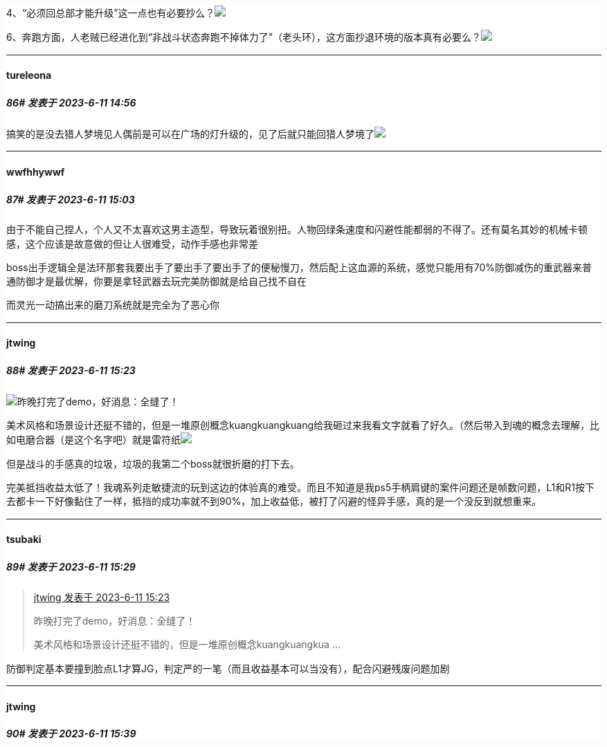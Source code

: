 4、“必须回总部才能升级”这一点也有必要抄么？<img src="https://static.saraba1st.com/image/smiley/face2017/067.png" referrerpolicy="no-referrer">

6、奔跑方面，人老贼已经进化到“非战斗状态奔跑不掉体力了”（老头环），这方面抄退环境的版本真有必要么？<img src="https://static.saraba1st.com/image/smiley/face2017/067.png" referrerpolicy="no-referrer">


*****

####  tureleona  
##### 86#       发表于 2023-6-11 14:56

搞笑的是没去猎人梦境见人偶前是可以在广场的灯升级的，见了后就只能回猎人梦境了<img src="https://static.saraba1st.com/image/smiley/face2017/037.png" referrerpolicy="no-referrer">

*****

####  wwfhhywwf  
##### 87#       发表于 2023-6-11 15:03

由于不能自己捏人，个人又不太喜欢这男主造型，导致玩着很别扭。人物回绿条速度和闪避性能都弱的不得了。还有莫名其妙的机械卡顿感，这个应该是故意做的但让人很难受，动作手感也非常差

boss出手逻辑全是法环那套我要出手了要出手了要出手了的便秘慢刀，然后配上这血源的系统，感觉只能用有70%防御减伤的重武器来普通防御才是最优解，你要是拿轻武器去玩完美防御就是给自己找不自在

而灵光一动搞出来的磨刀系统就是完全为了恶心你


*****

####  jtwing  
##### 88#       发表于 2023-6-11 15:23

<img src="https://static.saraba1st.com/image/smiley/face2017/067.png" referrerpolicy="no-referrer">昨晚打完了demo，好消息：全缝了！

美术风格和场景设计还挺不错的，但是一堆原创概念kuangkuangkuang给我砸过来我看文字就看了好久。（然后带入到魂的概念去理解，比如电磨合器（是这个名字吧）就是雷符纸<img src="https://static.saraba1st.com/image/smiley/face2017/067.png" referrerpolicy="no-referrer">

但是战斗的手感真的垃圾，垃圾的我第二个boss就很折磨的打下去。

完美抵挡收益太低了！我魂系列走敏捷流的玩到这边的体验真的难受。而且不知道是我ps5手柄肩键的案件问题还是帧数问题，L1和R1按下去都卡一下好像黏住了一样，抵挡的成功率就不到90%，加上收益低，被打了闪避的怪异手感，真的是一个没反到就想重来。


*****

####  tsubaki  
##### 89#       发表于 2023-6-11 15:29

<blockquote><a href="httphttps://bbs.saraba1st.com/2b/forum.php?mod=redirect&amp;goto=findpost&amp;pid=61231943&amp;ptid=2139235" target="_blank">jtwing 发表于 2023-6-11 15:23</a>

昨晚打完了demo，好消息：全缝了！

美术风格和场景设计还挺不错的，但是一堆原创概念kuangkuangkua ...</blockquote>
防御判定基本要撞到脸点L1才算JG，判定严的一笔（而且收益基本可以当没有），配合闪避残废问题加剧


*****

####  jtwing  
##### 90#       发表于 2023-6-11 15:39
